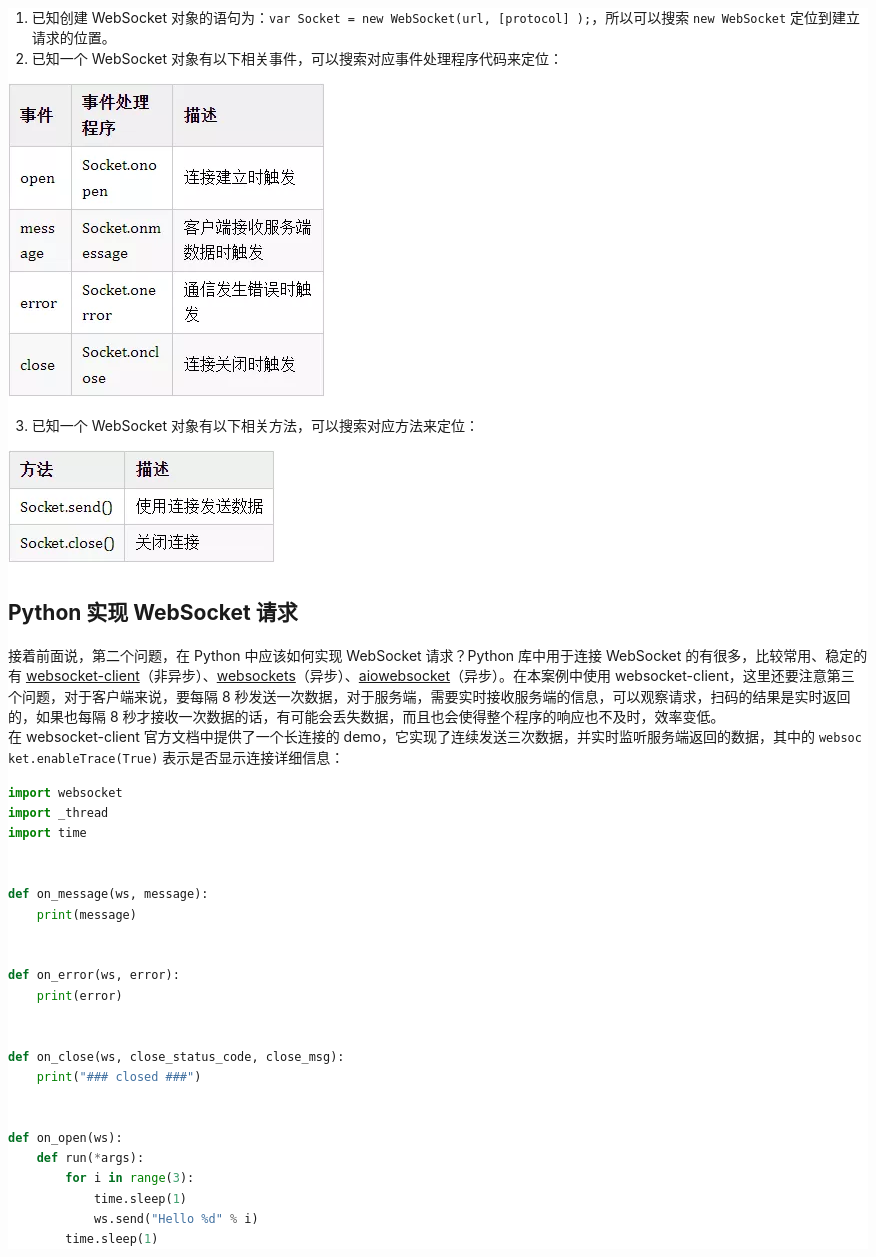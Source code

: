 1. 已知创建 WebSocket 对象的语句为：`var Socket = new WebSocket(url, [protocol] );`，所以可以搜索 `new WebSocket` 定位到建立请求的位置。
2. 已知一个 WebSocket 对象有以下相关事件，可以搜索对应事件处理程序代码来定位：

![](./img/1644367156479-54ce375a-0247-48f1-9923-bc8ba28e370a.webp)

3. 已知一个 WebSocket 对象有以下相关方法，可以搜索对应方法来定位：

![](./img/1644367157028-0f4916ba-3293-40bd-845e-2f819e20557b.webp)
<a name="uUikg"></a>
## Python 实现 WebSocket 请求
接着前面说，第二个问题，在 Python 中应该如何实现 WebSocket 请求？Python 库中用于连接 WebSocket 的有很多，比较常用、稳定的有 [websocket-client](https://github.com/websocket-client/websocket-client)（非异步）、[websockets](https://github.com/aaugustin/websockets)（异步）、[aiowebsocket](https://github.com/asyncins/aiowebsocket)（异步）。在本案例中使用 websocket-client，这里还要注意第三个问题，对于客户端来说，要每隔 8 秒发送一次数据，对于服务端，需要实时接收服务端的信息，可以观察请求，扫码的结果是实时返回的，如果也每隔 8 秒才接收一次数据的话，有可能会丢失数据，而且也会使得整个程序的响应也不及时，效率变低。<br />在 websocket-client 官方文档中提供了一个长连接的 demo，它实现了连续发送三次数据，并实时监听服务端返回的数据，其中的 `websocket.enableTrace(True)` 表示是否显示连接详细信息：
```python
import websocket
import _thread
import time


def on_message(ws, message):
    print(message)


def on_error(ws, error):
    print(error)


def on_close(ws, close_status_code, close_msg):
    print("### closed ###")


def on_open(ws):
    def run(*args):
        for i in range(3):
            time.sleep(1)
            ws.send("Hello %d" % i)
        time.sleep(1)
```